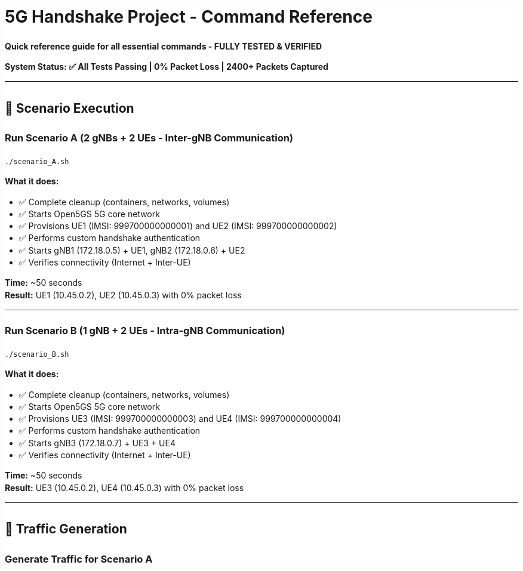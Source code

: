# 5G Handshake Project - Command Reference

**Quick reference guide for all essential commands - FULLY TESTED & VERIFIED**

**System Status: ✅ All Tests Passing | 0% Packet Loss | 2400+ Packets Captured**

---

## 🎯 Scenario Execution

### Run Scenario A (2 gNBs + 2 UEs - Inter-gNB Communication)

```bash
./scenario_A.sh
```

**What it does:**
- ✅ Complete cleanup (containers, networks, volumes)
- ✅ Starts Open5GS 5G core network
- ✅ Provisions UE1 (IMSI: 999700000000001) and UE2 (IMSI: 999700000000002)
- ✅ Performs custom handshake authentication
- ✅ Starts gNB1 (172.18.0.5) + UE1, gNB2 (172.18.0.6) + UE2
- ✅ Verifies connectivity (Internet + Inter-UE)

**Time:** ~50 seconds  
**Result:** UE1 (10.45.0.2), UE2 (10.45.0.3) with 0% packet loss

---

### Run Scenario B (1 gNB + 2 UEs - Intra-gNB Communication)

```bash
./scenario_B.sh
```

**What it does:**
- ✅ Complete cleanup (containers, networks, volumes)
- ✅ Starts Open5GS 5G core network
- ✅ Provisions UE3 (IMSI: 999700000000003) and UE4 (IMSI: 999700000000004)
- ✅ Performs custom handshake authentication
- ✅ Starts gNB3 (172.18.0.7) + UE3 + UE4
- ✅ Verifies connectivity (Internet + Inter-UE)

**Time:** ~50 seconds  
**Result:** UE3 (10.45.0.2), UE4 (10.45.0.3) with 0% packet loss

---

## 📡 Traffic Generation

### Generate Traffic for Scenario A
